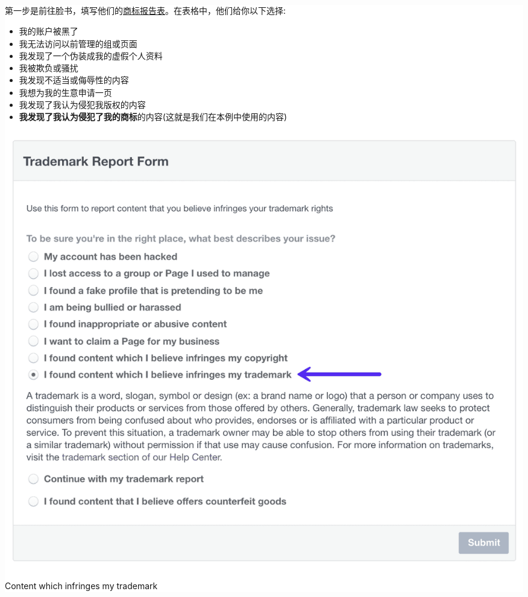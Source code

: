 第一步是前往脸书，填写他们的[商标报告表](https://www.facebook.com/help/contact/trademarkform)。在表格中，他们给你以下选择:

*   我的账户被黑了
*   我无法访问以前管理的组或页面
*   我发现了一个伪装成我的虚假个人资料
*   我被欺负或骚扰
*   我发现不适当或侮辱性的内容
*   我想为我的生意申请一页
*   我发现了我认为侵犯我版权的内容
*   **我发现了我认为侵犯了我的商标**的内容(这就是我们在本例中使用的内容)

![Content which infringes my trademark](img/bd68bdabb453c3455416461b97380fea.png)

Content which infringes my trademark


